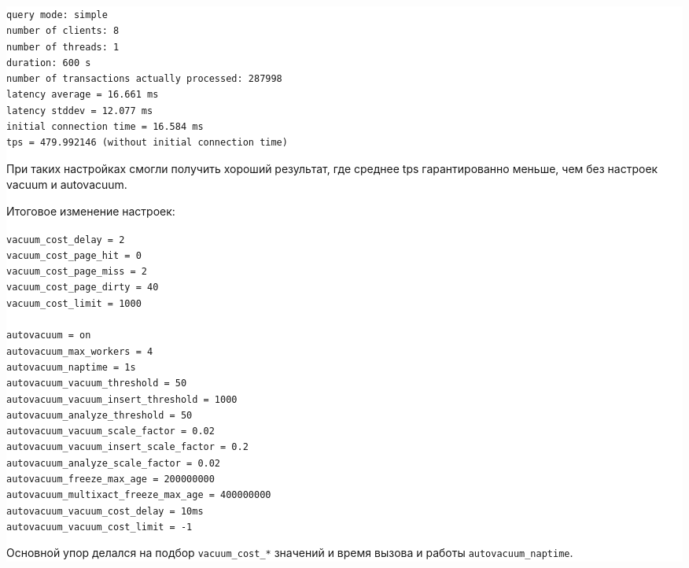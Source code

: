 ```shell
query mode: simple
number of clients: 8
number of threads: 1
duration: 600 s
number of transactions actually processed: 287998
latency average = 16.661 ms
latency stddev = 12.077 ms
initial connection time = 16.584 ms
tps = 479.992146 (without initial connection time)
```

При таких настройках смогли получить хороший результат, где среднее tps гарантированно меньше, 
чем без настроек vacuum и autovacuum.


Итоговое изменение настроек:

```
vacuum_cost_delay = 2    
vacuum_cost_page_hit = 0  
vacuum_cost_page_miss = 2  
vacuum_cost_page_dirty = 40  
vacuum_cost_limit = 1000  

autovacuum = on 
autovacuum_max_workers = 4 
autovacuum_naptime = 1s 
autovacuum_vacuum_threshold = 50  
autovacuum_vacuum_insert_threshold = 1000  
autovacuum_analyze_threshold = 50
autovacuum_vacuum_scale_factor = 0.02
autovacuum_vacuum_insert_scale_factor = 0.2 
autovacuum_analyze_scale_factor = 0.02 
autovacuum_freeze_max_age = 200000000 
autovacuum_multixact_freeze_max_age = 400000000
autovacuum_vacuum_cost_delay = 10ms
autovacuum_vacuum_cost_limit = -1
```

Основной упор делался на подбор `vacuum_cost_*` значений и время вызова и работы `autovacuum_naptime`.
